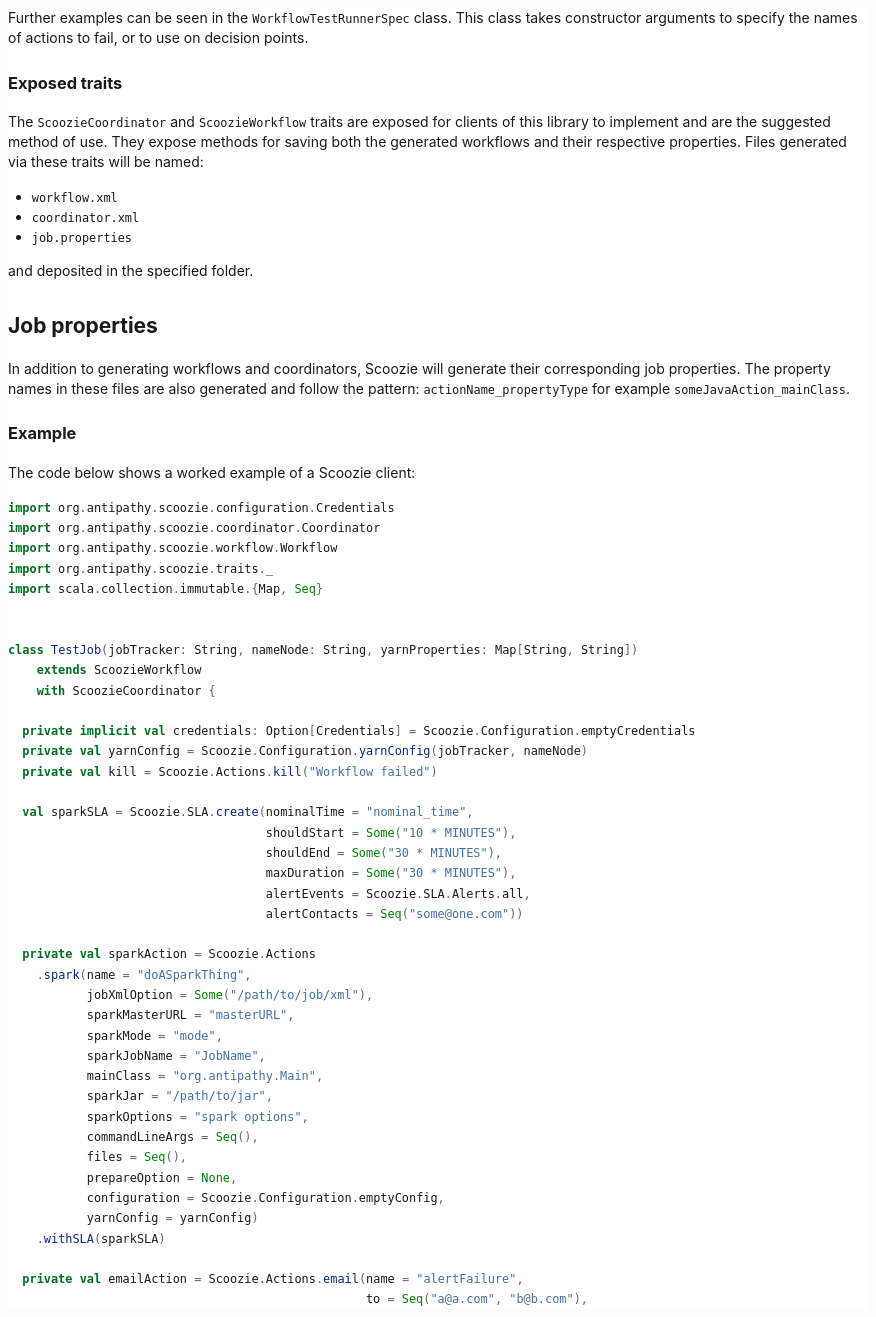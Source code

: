 Further examples can be seen in the `WorkflowTestRunnerSpec` class. This class takes constructor arguments to specify the names of actions to fail, or to use on decision points.

### Exposed traits 
The `ScoozieCoordinator` and `ScoozieWorkflow` traits are exposed for clients of this library to implement and are the suggested method of use.  They expose methods for saving both the generated workflows and their respective properties.  Files generated via these traits will be named:

  * `workflow.xml`
  * `coordinator.xml`
  * `job.properties`

and deposited in the specified folder.

## Job properties
In addition to generating workflows and coordinators, Scoozie will generate their corresponding job properties.  The property names in these files are also generated and follow the pattern: `actionName_propertyType` for example `someJavaAction_mainClass`.

### Example

The code below shows a worked example of a Scoozie client:

```scala
import org.antipathy.scoozie.configuration.Credentials
import org.antipathy.scoozie.coordinator.Coordinator
import org.antipathy.scoozie.workflow.Workflow
import org.antipathy.scoozie.traits._
import scala.collection.immutable.{Map, Seq}


class TestJob(jobTracker: String, nameNode: String, yarnProperties: Map[String, String])
    extends ScoozieWorkflow
    with ScoozieCoordinator {

  private implicit val credentials: Option[Credentials] = Scoozie.Configuration.emptyCredentials
  private val yarnConfig = Scoozie.Configuration.yarnConfig(jobTracker, nameNode)
  private val kill = Scoozie.Actions.kill("Workflow failed")

  val sparkSLA = Scoozie.SLA.create(nominalTime = "nominal_time",
                                    shouldStart = Some("10 * MINUTES"),
                                    shouldEnd = Some("30 * MINUTES"),
                                    maxDuration = Some("30 * MINUTES"),
                                    alertEvents = Scoozie.SLA.Alerts.all,
                                    alertContacts = Seq("some@one.com"))

  private val sparkAction = Scoozie.Actions
    .spark(name = "doASparkThing",
           jobXmlOption = Some("/path/to/job/xml"),
           sparkMasterURL = "masterURL",
           sparkMode = "mode",
           sparkJobName = "JobName",
           mainClass = "org.antipathy.Main",
           sparkJar = "/path/to/jar",
           sparkOptions = "spark options",
           commandLineArgs = Seq(),
           files = Seq(),
           prepareOption = None,
           configuration = Scoozie.Configuration.emptyConfig,
           yarnConfig = yarnConfig)
    .withSLA(sparkSLA)

  private val emailAction = Scoozie.Actions.email(name = "alertFailure",
                                                  to = Seq("a@a.com", "b@b.com"),
```